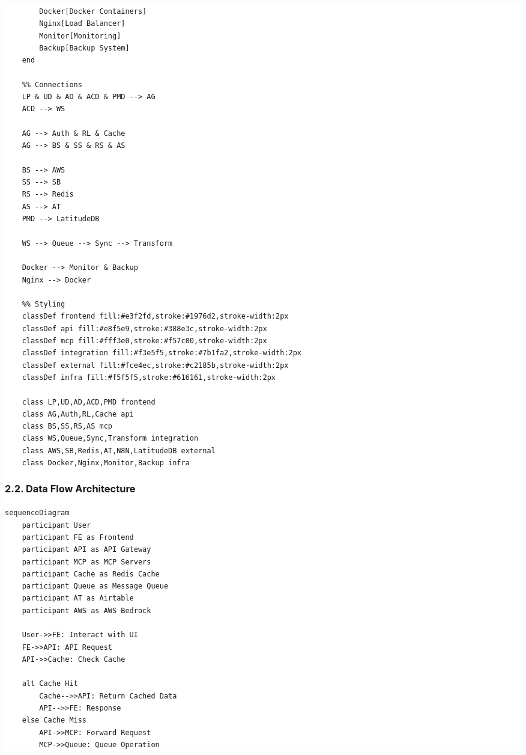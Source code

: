 ```mermaid
        Docker[Docker Containers]
        Nginx[Load Balancer]
        Monitor[Monitoring]
        Backup[Backup System]
    end

    %% Connections
    LP & UD & AD & ACD & PMD --> AG
    ACD --> WS

    AG --> Auth & RL & Cache
    AG --> BS & SS & RS & AS

    BS --> AWS
    SS --> SB
    RS --> Redis
    AS --> AT
    PMD --> LatitudeDB

    WS --> Queue --> Sync --> Transform

    Docker --> Monitor & Backup
    Nginx --> Docker

    %% Styling
    classDef frontend fill:#e3f2fd,stroke:#1976d2,stroke-width:2px
    classDef api fill:#e8f5e9,stroke:#388e3c,stroke-width:2px
    classDef mcp fill:#fff3e0,stroke:#f57c00,stroke-width:2px
    classDef integration fill:#f3e5f5,stroke:#7b1fa2,stroke-width:2px
    classDef external fill:#fce4ec,stroke:#c2185b,stroke-width:2px
    classDef infra fill:#f5f5f5,stroke:#616161,stroke-width:2px

    class LP,UD,AD,ACD,PMD frontend
    class AG,Auth,RL,Cache api
    class BS,SS,RS,AS mcp
    class WS,Queue,Sync,Transform integration
    class AWS,SB,Redis,AT,N8N,LatitudeDB external
    class Docker,Nginx,Monitor,Backup infra
```

### 2.2. Data Flow Architecture

```mermaid
sequenceDiagram
    participant User
    participant FE as Frontend
    participant API as API Gateway
    participant MCP as MCP Servers
    participant Cache as Redis Cache
    participant Queue as Message Queue
    participant AT as Airtable
    participant AWS as AWS Bedrock

    User->>FE: Interact with UI
    FE->>API: API Request
    API->>Cache: Check Cache
    
    alt Cache Hit
        Cache-->>API: Return Cached Data
        API-->>FE: Response
    else Cache Miss
        API->>MCP: Forward Request
        MCP->>Queue: Queue Operation
```